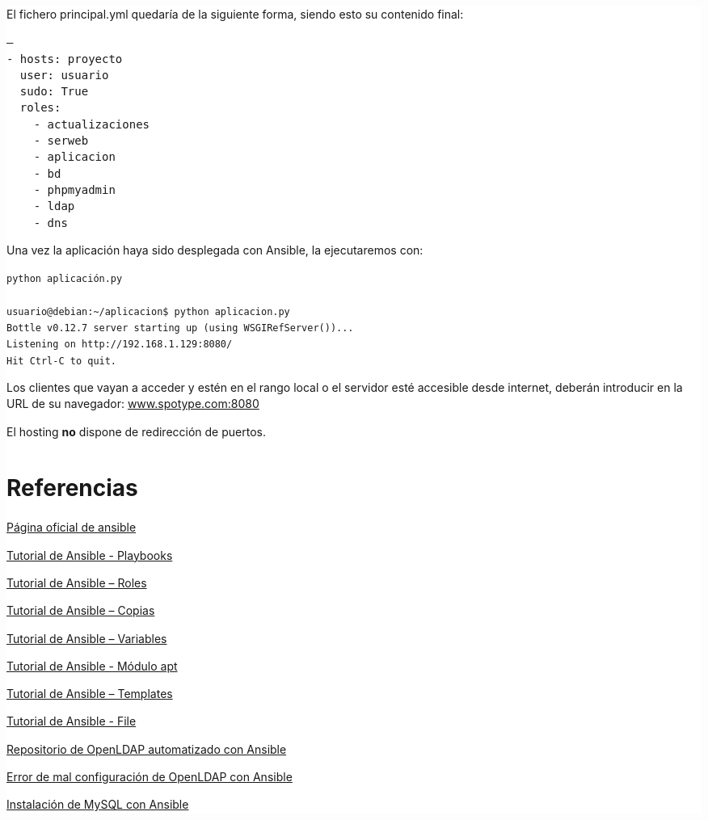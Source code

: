 El fichero principal.yml quedaría de la siguiente forma, siendo esto su contenido final:

<pre>
—
- hosts: proyecto
  user: usuario
  sudo: True
  roles:
    - actualizaciones
    - serweb
    - aplicacion
    - bd
    - phpmyadmin
    - ldap
    - dns
</pre>

Una vez la aplicación haya sido desplegada con Ansible, la ejecutaremos con:

	python aplicación.py

	usuario@debian:~/aplicacion$ python aplicacion.py 
	Bottle v0.12.7 server starting up (using WSGIRefServer())...
	Listening on http://192.168.1.129:8080/
	Hit Ctrl-C to quit.

Los clientes que vayan a acceder y estén en el rango local o el servidor esté accesible desde internet, deberán introducir en la URL de su navegador:
	www.spotype.com:8080

El hosting **no** dispone de redirección de puertos.

# Referencias
[Página oficial de ansible](https://www.ansible.com/it-automation)

[Tutorial de Ansible - Playbooks](http://docs.ansible.com/ansible/playbooks_intro.html)

[Tutorial de Ansible – Roles](http://docs.ansible.com/ansible/playbooks_roles.html)

[Tutorial de Ansible – Copias](http://docs.ansible.com/ansible/copy_module.html)

[Tutorial de Ansible – Variables](http://docs.ansible.com/ansible/playbooks_variables.html#variables-defined-in-inventory)

[Tutorial de Ansible - Módulo apt](http://docs.ansible.com/ansible/apt_module.html)

[Tutorial de Ansible – Templates](http://docs.ansible.com/ansible/template_module.html#status)

[Tutorial de Ansible - File](http://docs.ansible.com/ansible/file_module.html)

[Repositorio de OpenLDAP automatizado con Ansible](https://github.com/kbrebanov/ansible-openldap)

[Error de mal configuración de OpenLDAP con Ansible](https://serverfault.com/questions/540721/when-tried-to-do-ldapadd-got-this-error-ldap-add-no-such-object-32)

[Instalación de MySQL con Ansible](http://techwatch.keeward.com/geeks-and-nerds/properly-install-mysql-on-production-server-using-ansible/)
